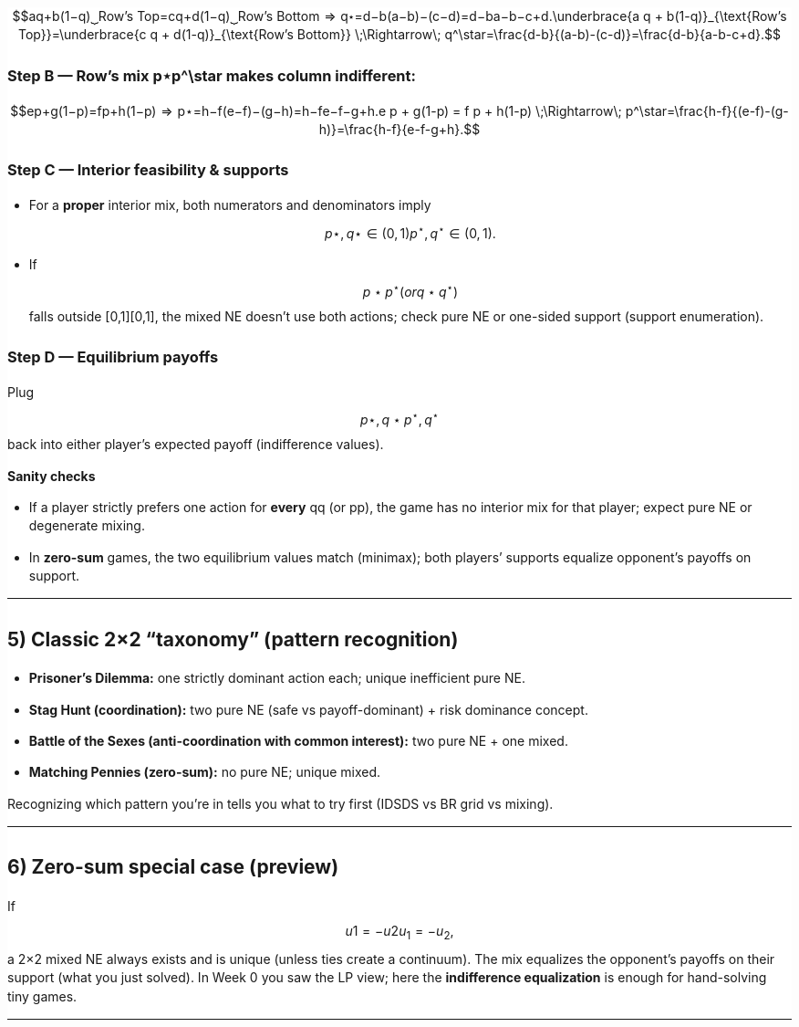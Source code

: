 $$aq+b(1−q)⏟Row’s Top=cq+d(1−q)⏟Row’s Bottom  ⇒  q⋆=d−b(a−b)−(c−d)=d−ba−b−c+d.\underbrace{a q + b(1-q)}_{\text{Row’s Top}}=\underbrace{c q + d(1-q)}_{\text{Row’s Bottom}} \;\Rightarrow\; q^\star=\frac{d-b}{(a-b)-(c-d)}=\frac{d-b}{a-b-c+d}.$$

### Step B — Row’s mix p⋆p^\star makes **column** indifferent:

$$ep+g(1−p)=fp+h(1−p)  ⇒  p⋆=h−f(e−f)−(g−h)=h−fe−f−g+h.e p + g(1-p) = f p + h(1-p) \;\Rightarrow\; p^\star=\frac{h-f}{(e-f)-(g-h)}=\frac{h-f}{e-f-g+h}.$$

### Step C — Interior feasibility & supports

- For a **proper** interior mix, both numerators and denominators imply $$p⋆,q⋆∈(0,1)p^\star,q^\star\in(0,1).$$
    
- If $$p⋆p^\star (or q⋆q^\star)$$ falls outside [0,1][0,1], the mixed NE doesn’t use both actions; check pure NE or one-sided support (support enumeration).
    

### Step D — Equilibrium payoffs

Plug $$p⋆,q⋆p^\star,q^\star$$ back into either player’s expected payoff (indifference values).

**Sanity checks**

- If a player strictly prefers one action for **every** qq (or pp), the game has no interior mix for that player; expect pure NE or degenerate mixing.
    
- In **zero-sum** games, the two equilibrium values match (minimax); both players’ supports equalize opponent’s payoffs on support.
    

---

## 5) Classic 2×2 “taxonomy” (pattern recognition)

- **Prisoner’s Dilemma:** one strictly dominant action each; unique inefficient pure NE.
    
- **Stag Hunt (coordination):** two pure NE (safe vs payoff-dominant) + risk dominance concept.
    
- **Battle of the Sexes (anti-coordination with common interest):** two pure NE + one mixed.
    
- **Matching Pennies (zero-sum):** no pure NE; unique mixed.
    

Recognizing which pattern you’re in tells you what to try first (IDSDS vs BR grid vs mixing).

---

## 6) Zero-sum special case (preview)

If $$u1=−u2u_1=-u_2,$$ a 2×2 mixed NE always exists and is unique (unless ties create a continuum). The mix equalizes the opponent’s payoffs on their support (what you just solved). In Week 0 you saw the LP view; here the **indifference equalization** is enough for hand-solving tiny games.

---
